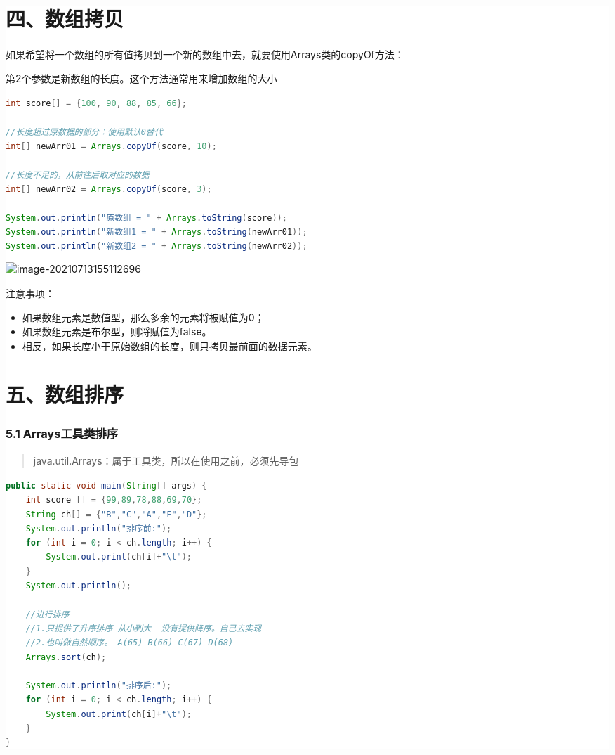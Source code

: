 # 四、数组拷贝

如果希望将一个数组的所有值拷贝到一个新的数组中去，就要使用Arrays类的copyOf方法：

第2个参数是新数组的长度。这个方法通常用来增加数组的大小

``` java
int score[] = {100, 90, 88, 85, 66};

//长度超过原数据的部分：使用默认0替代
int[] newArr01 = Arrays.copyOf(score, 10);

//长度不足的，从前往后取对应的数据
int[] newArr02 = Arrays.copyOf(score, 3);

System.out.println("原数组 = " + Arrays.toString(score));
System.out.println("新数组1 = " + Arrays.toString(newArr01));
System.out.println("新数组2 = " + Arrays.toString(newArr02));
```

![image-20210713155112696](http://img.itzhameng.com/blog/image-20210713155112696.png?imageslim)

注意事项：

- 如果数组元素是数值型，那么多余的元素将被赋值为0；
- 如果数组元素是布尔型，则将赋值为false。
- 相反，如果长度小于原始数组的长度，则只拷贝最前面的数据元素。



# 五、数组排序

### 5.1 Arrays工具类排序

> java.util.Arrays：属于工具类，所以在使用之前，必须先导包

``` java
public static void main(String[] args) {
    int score [] = {99,89,78,88,69,70};
    String ch[] = {"B","C","A","F","D"};
    System.out.println("排序前:");
    for (int i = 0; i < ch.length; i++) {
        System.out.print(ch[i]+"\t");
    }
    System.out.println();

    //进行排序
    //1.只提供了升序排序 从小到大  没有提供降序。自己去实现
    //2.也叫做自然顺序。 A(65) B(66) C(67) D(68)
    Arrays.sort(ch);

    System.out.println("排序后:");
    for (int i = 0; i < ch.length; i++) {
        System.out.print(ch[i]+"\t");
    }
}

```
